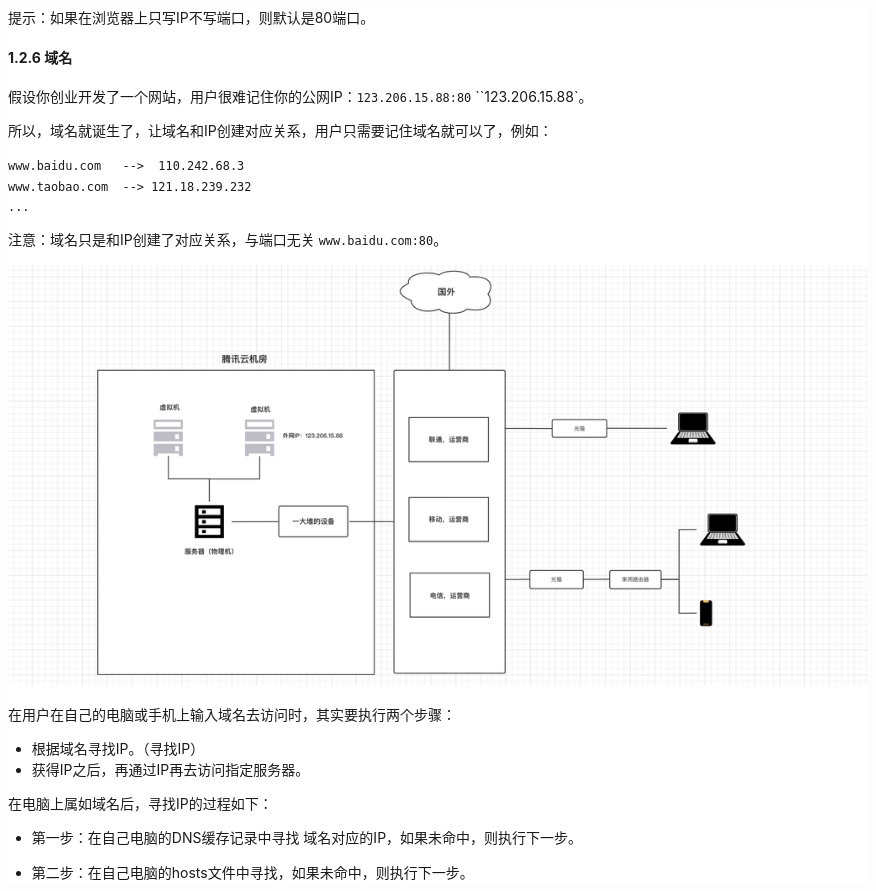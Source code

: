 

提示：如果在浏览器上只写IP不写端口，则默认是80端口。



#### 1.2.6 域名

假设你创业开发了一个网站，用户很难记住你的公网IP：`123.206.15.88:80`   ``123.206.15.88`。

所以，域名就诞生了，让域名和IP创建对应关系，用户只需要记住域名就可以了，例如：

```
www.baidu.com   -->  110.242.68.3
www.taobao.com  --> 121.18.239.232
...
```

注意：域名只是和IP创建了对应关系，与端口无关 `www.baidu.com:80`。

![image-20210207221334711](assets/image-20210207221334711.png)



在用户在自己的电脑或手机上输入域名去访问时，其实要执行两个步骤：

- 根据域名寻找IP。（寻找IP）
- 获得IP之后，再通过IP再去访问指定服务器。





在电脑上属如域名后，寻找IP的过程如下：

- 第一步：在自己电脑的DNS缓存记录中寻找 域名对应的IP，如果未命中，则执行下一步。

- 第二步：在自己电脑的hosts文件中寻找，如果未命中，则执行下一步。
